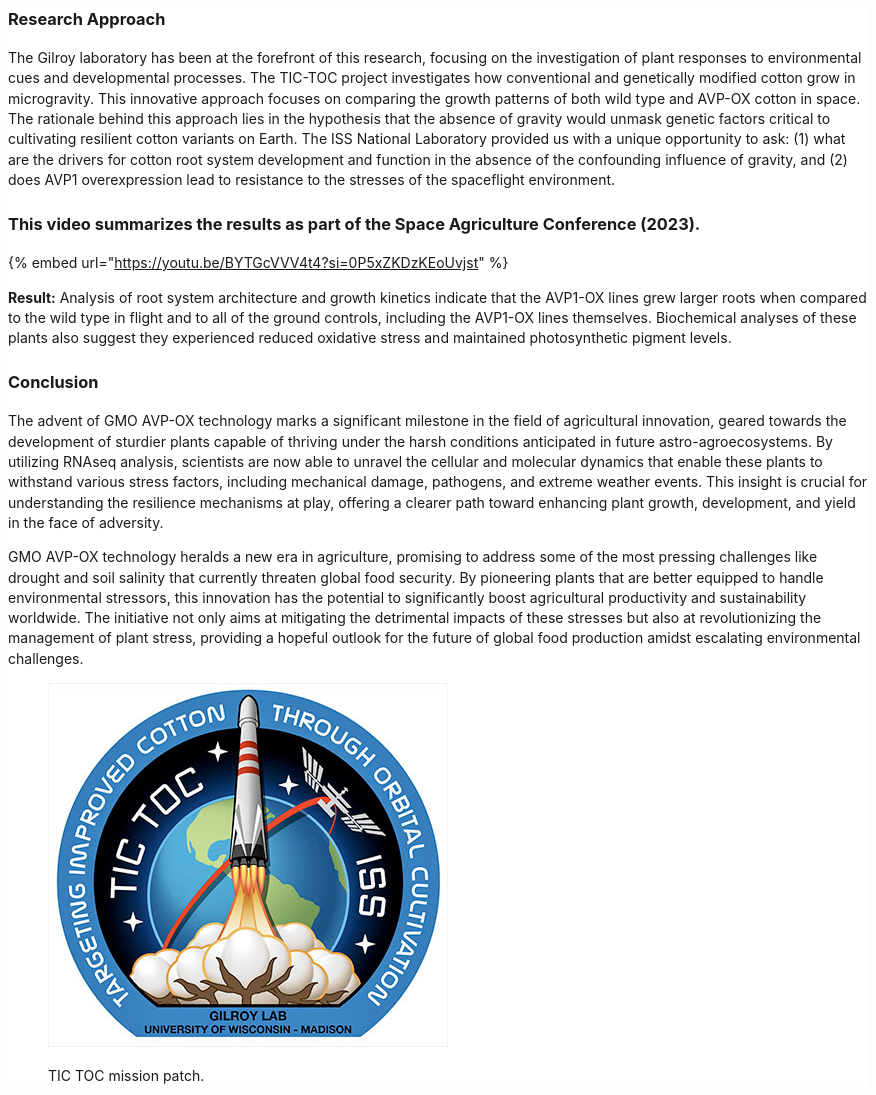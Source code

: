 ### Research Approach

The Gilroy laboratory has been at the forefront of this research, focusing on the investigation of plant responses to environmental cues and developmental processes. The TIC-TOC project investigates how conventional and genetically modified cotton grow in microgravity. This innovative approach focuses on comparing the growth patterns of both wild type and AVP-OX cotton in space. The rationale behind this approach lies in the hypothesis that the absence of gravity would unmask genetic factors critical to cultivating resilient cotton variants on Earth. The ISS National Laboratory provided us with a unique opportunity to ask: (1) what are the drivers for cotton root system development and function in the absence of the confounding influence of gravity, and (2) does AVP1 overexpression lead to resistance to the stresses of the spaceflight environment.&#x20;

### This video summarizes the results as part of the  Space Agriculture Conference (2023).

{% embed url="https://youtu.be/BYTGcVVV4t4?si=0P5xZKDzKEoUvjst" %}

**Result:** Analysis of root system architecture and growth kinetics indicate that the AVP1-OX lines grew larger roots when compared to the wild type in flight and to all of the ground controls, including the AVP1-OX lines themselves. Biochemical analyses of these plants also suggest they experienced reduced oxidative stress and maintained photosynthetic pigment levels.



### Conclusion

The advent of GMO AVP-OX technology marks a significant milestone in the field of agricultural innovation, geared towards the development of sturdier plants capable of thriving under the harsh conditions anticipated in future astro-agroecosystems. By utilizing RNAseq analysis, scientists are now able to unravel the cellular and molecular dynamics that enable these plants to withstand various stress factors, including mechanical damage, pathogens, and extreme weather events. This insight is crucial for understanding the resilience mechanisms at play, offering a clearer path toward enhancing plant growth, development, and yield in the face of adversity.

GMO AVP-OX technology heralds a new era in agriculture, promising to address some of the most pressing challenges like drought and soil salinity that currently threaten global food security. By pioneering plants that are better equipped to handle environmental stressors, this innovation has the potential to significantly boost agricultural productivity and sustainability worldwide. The initiative not only aims at mitigating the detrimental impacts of these stresses but also at revolutionizing the management of plant stress, providing a hopeful outlook for the future of global food production amidst escalating environmental challenges.

<figure><img src="../.gitbook/assets/image (3) (1) (1) (1) (1) (1).png" alt=""><figcaption><p>TIC TOC mission patch.</p></figcaption></figure>
